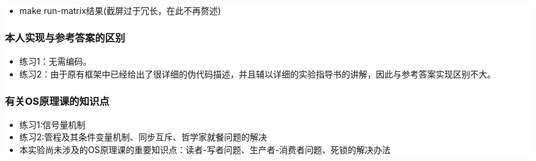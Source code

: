 * make run-matrix结果(截屏过于冗长，在此不再赘述)

### 本人实现与参考答案的区别

* 练习1：无需编码。
* 练习2：由于原有框架中已经给出了很详细的伪代码描述，并且辅以详细的实验指导书的讲解，因此与参考答案实现区别不大。

### 有关OS原理课的知识点

* 练习1:信号量机制
* 练习2:管程及其条件变量机制、同步互斥、哲学家就餐问题的解决
* 本实验尚未涉及的OS原理课的重要知识点：读者-写者问题、生产者-消费者问题、死锁的解决办法